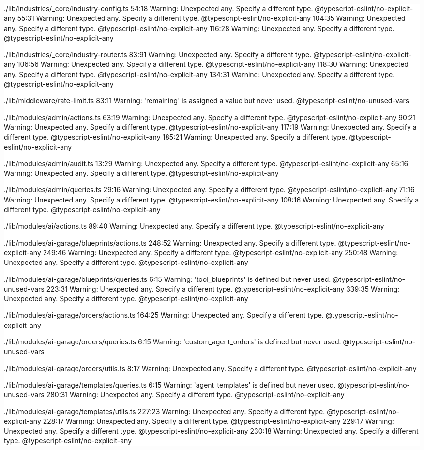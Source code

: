 ./lib/industries/_core/industry-config.ts
54:18  Warning: Unexpected any. Specify a different type.  @typescript-eslint/no-explicit-any
55:31  Warning: Unexpected any. Specify a different type.  @typescript-eslint/no-explicit-any
104:35  Warning: Unexpected any. Specify a different type.  @typescript-eslint/no-explicit-any
116:28  Warning: Unexpected any. Specify a different type.  @typescript-eslint/no-explicit-any

./lib/industries/_core/industry-router.ts
83:91  Warning: Unexpected any. Specify a different type.  @typescript-eslint/no-explicit-any
106:56  Warning: Unexpected any. Specify a different type.  @typescript-eslint/no-explicit-any
118:30  Warning: Unexpected any. Specify a different type.  @typescript-eslint/no-explicit-any
134:31  Warning: Unexpected any. Specify a different type.  @typescript-eslint/no-explicit-any

./lib/middleware/rate-limit.ts
83:11  Warning: 'remaining' is assigned a value but never used.  @typescript-eslint/no-unused-vars

./lib/modules/admin/actions.ts
63:19  Warning: Unexpected any. Specify a different type.  @typescript-eslint/no-explicit-any
90:21  Warning: Unexpected any. Specify a different type.  @typescript-eslint/no-explicit-any
117:19  Warning: Unexpected any. Specify a different type.  @typescript-eslint/no-explicit-any
185:21  Warning: Unexpected any. Specify a different type.  @typescript-eslint/no-explicit-any

./lib/modules/admin/audit.ts
13:29  Warning: Unexpected any. Specify a different type.  @typescript-eslint/no-explicit-any
65:16  Warning: Unexpected any. Specify a different type.  @typescript-eslint/no-explicit-any

./lib/modules/admin/queries.ts
29:16  Warning: Unexpected any. Specify a different type.  @typescript-eslint/no-explicit-any
71:16  Warning: Unexpected any. Specify a different type.  @typescript-eslint/no-explicit-any
108:16  Warning: Unexpected any. Specify a different type.  @typescript-eslint/no-explicit-any

./lib/modules/ai/actions.ts
89:40  Warning: Unexpected any. Specify a different type.  @typescript-eslint/no-explicit-any

./lib/modules/ai-garage/blueprints/actions.ts
248:52  Warning: Unexpected any. Specify a different type.  @typescript-eslint/no-explicit-any
249:46  Warning: Unexpected any. Specify a different type.  @typescript-eslint/no-explicit-any
250:48  Warning: Unexpected any. Specify a different type.  @typescript-eslint/no-explicit-any

./lib/modules/ai-garage/blueprints/queries.ts
6:15  Warning: 'tool_blueprints' is defined but never used.  @typescript-eslint/no-unused-vars
223:31  Warning: Unexpected any. Specify a different type.  @typescript-eslint/no-explicit-any
339:35  Warning: Unexpected any. Specify a different type.  @typescript-eslint/no-explicit-any

./lib/modules/ai-garage/orders/actions.ts
164:25  Warning: Unexpected any. Specify a different type.  @typescript-eslint/no-explicit-any

./lib/modules/ai-garage/orders/queries.ts
6:15  Warning: 'custom_agent_orders' is defined but never used.  @typescript-eslint/no-unused-vars

./lib/modules/ai-garage/orders/utils.ts
8:17  Warning: Unexpected any. Specify a different type.  @typescript-eslint/no-explicit-any

./lib/modules/ai-garage/templates/queries.ts
6:15  Warning: 'agent_templates' is defined but never used.  @typescript-eslint/no-unused-vars
280:31  Warning: Unexpected any. Specify a different type.  @typescript-eslint/no-explicit-any

./lib/modules/ai-garage/templates/utils.ts
227:23  Warning: Unexpected any. Specify a different type.  @typescript-eslint/no-explicit-any
228:17  Warning: Unexpected any. Specify a different type.  @typescript-eslint/no-explicit-any
229:17  Warning: Unexpected any. Specify a different type.  @typescript-eslint/no-explicit-any
230:18  Warning: Unexpected any. Specify a different type.  @typescript-eslint/no-explicit-any
